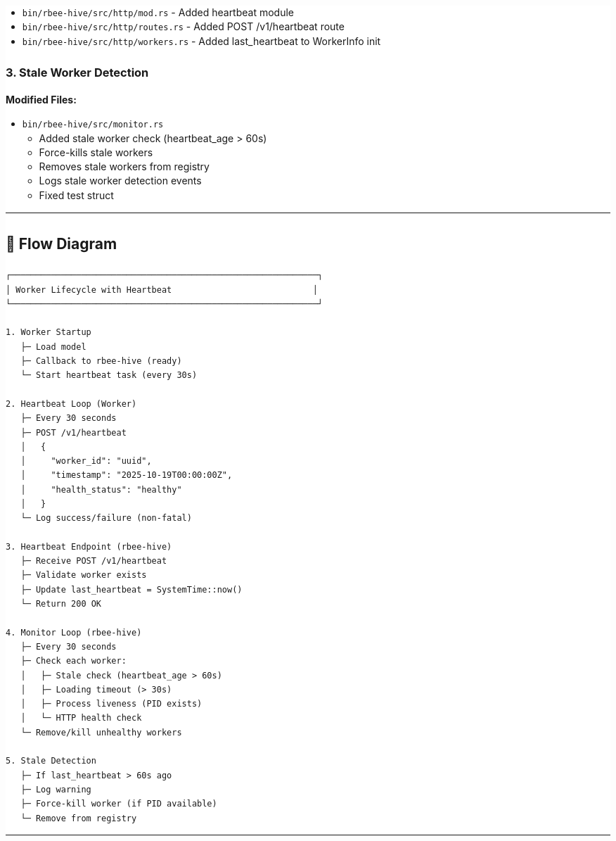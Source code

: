- `bin/rbee-hive/src/http/mod.rs` - Added heartbeat module
- `bin/rbee-hive/src/http/routes.rs` - Added POST /v1/heartbeat route
- `bin/rbee-hive/src/http/workers.rs` - Added last_heartbeat to WorkerInfo init

### 3. Stale Worker Detection

**Modified Files:**
- `bin/rbee-hive/src/monitor.rs`
  - Added stale worker check (heartbeat_age > 60s)
  - Force-kills stale workers
  - Removes stale workers from registry
  - Logs stale worker detection events
  - Fixed test struct

---

## 🔄 Flow Diagram

```
┌─────────────────────────────────────────────────────────────┐
│ Worker Lifecycle with Heartbeat                            │
└─────────────────────────────────────────────────────────────┘

1. Worker Startup
   ├─ Load model
   ├─ Callback to rbee-hive (ready)
   └─ Start heartbeat task (every 30s)

2. Heartbeat Loop (Worker)
   ├─ Every 30 seconds
   ├─ POST /v1/heartbeat
   │   {
   │     "worker_id": "uuid",
   │     "timestamp": "2025-10-19T00:00:00Z",
   │     "health_status": "healthy"
   │   }
   └─ Log success/failure (non-fatal)

3. Heartbeat Endpoint (rbee-hive)
   ├─ Receive POST /v1/heartbeat
   ├─ Validate worker exists
   ├─ Update last_heartbeat = SystemTime::now()
   └─ Return 200 OK

4. Monitor Loop (rbee-hive)
   ├─ Every 30 seconds
   ├─ Check each worker:
   │   ├─ Stale check (heartbeat_age > 60s)
   │   ├─ Loading timeout (> 30s)
   │   ├─ Process liveness (PID exists)
   │   └─ HTTP health check
   └─ Remove/kill unhealthy workers

5. Stale Detection
   ├─ If last_heartbeat > 60s ago
   ├─ Log warning
   ├─ Force-kill worker (if PID available)
   └─ Remove from registry
```

---